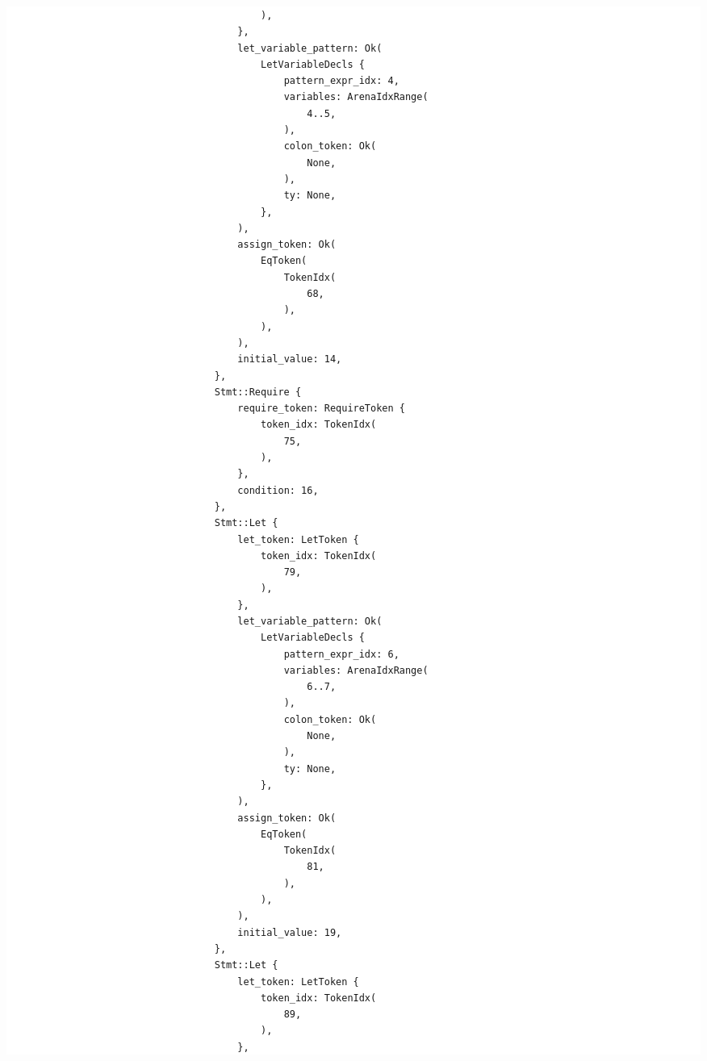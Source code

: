                                                 ),
                                            },
                                            let_variable_pattern: Ok(
                                                LetVariableDecls {
                                                    pattern_expr_idx: 4,
                                                    variables: ArenaIdxRange(
                                                        4..5,
                                                    ),
                                                    colon_token: Ok(
                                                        None,
                                                    ),
                                                    ty: None,
                                                },
                                            ),
                                            assign_token: Ok(
                                                EqToken(
                                                    TokenIdx(
                                                        68,
                                                    ),
                                                ),
                                            ),
                                            initial_value: 14,
                                        },
                                        Stmt::Require {
                                            require_token: RequireToken {
                                                token_idx: TokenIdx(
                                                    75,
                                                ),
                                            },
                                            condition: 16,
                                        },
                                        Stmt::Let {
                                            let_token: LetToken {
                                                token_idx: TokenIdx(
                                                    79,
                                                ),
                                            },
                                            let_variable_pattern: Ok(
                                                LetVariableDecls {
                                                    pattern_expr_idx: 6,
                                                    variables: ArenaIdxRange(
                                                        6..7,
                                                    ),
                                                    colon_token: Ok(
                                                        None,
                                                    ),
                                                    ty: None,
                                                },
                                            ),
                                            assign_token: Ok(
                                                EqToken(
                                                    TokenIdx(
                                                        81,
                                                    ),
                                                ),
                                            ),
                                            initial_value: 19,
                                        },
                                        Stmt::Let {
                                            let_token: LetToken {
                                                token_idx: TokenIdx(
                                                    89,
                                                ),
                                            },
